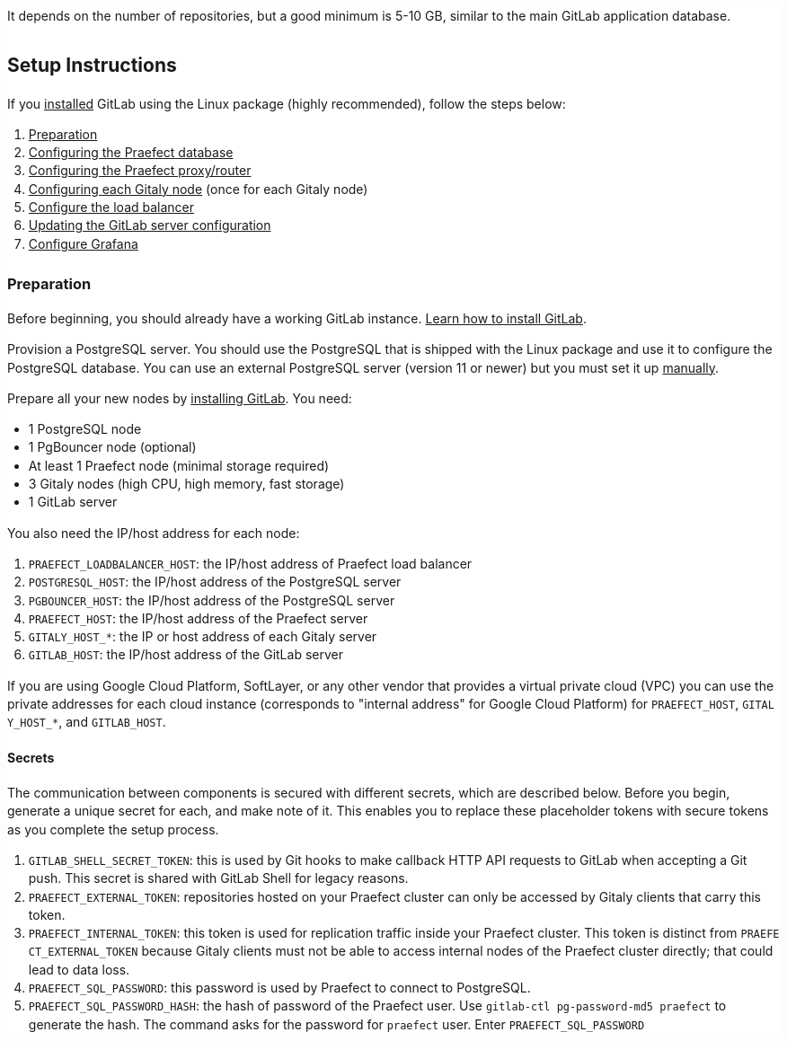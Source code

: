 It depends on the number of repositories, but a good minimum is 5-10 GB, similar to the main
GitLab application database.

## Setup Instructions

If you [installed](https://about.gitlab.com/install/) GitLab using the Linux package
(highly recommended), follow the steps below:

1. [Preparation](#preparation)
1. [Configuring the Praefect database](#postgresql)
1. [Configuring the Praefect proxy/router](#praefect)
1. [Configuring each Gitaly node](#gitaly) (once for each Gitaly node)
1. [Configure the load balancer](#load-balancer)
1. [Updating the GitLab server configuration](#gitlab)
1. [Configure Grafana](#grafana)

### Preparation

Before beginning, you should already have a working GitLab instance.
[Learn how to install GitLab](https://about.gitlab.com/install/).

Provision a PostgreSQL server. You should use the PostgreSQL that is shipped
with the Linux package and use it to configure the PostgreSQL database. You can use an
external PostgreSQL server (version 11 or newer) but you must set it up [manually](#manual-database-setup).

Prepare all your new nodes by [installing GitLab](https://about.gitlab.com/install/). You need:

- 1 PostgreSQL node
- 1 PgBouncer node (optional)
- At least 1 Praefect node (minimal storage required)
- 3 Gitaly nodes (high CPU, high memory, fast storage)
- 1 GitLab server

You also need the IP/host address for each node:

1. `PRAEFECT_LOADBALANCER_HOST`: the IP/host address of Praefect load balancer
1. `POSTGRESQL_HOST`: the IP/host address of the PostgreSQL server
1. `PGBOUNCER_HOST`: the IP/host address of the PostgreSQL server
1. `PRAEFECT_HOST`: the IP/host address of the Praefect server
1. `GITALY_HOST_*`: the IP or host address of each Gitaly server
1. `GITLAB_HOST`: the IP/host address of the GitLab server

If you are using Google Cloud Platform, SoftLayer, or any other vendor that provides a virtual private cloud (VPC) you can use the private addresses for each cloud instance (corresponds to "internal address" for Google Cloud Platform) for `PRAEFECT_HOST`, `GITALY_HOST_*`, and `GITLAB_HOST`.

#### Secrets

The communication between components is secured with different secrets, which
are described below. Before you begin, generate a unique secret for each, and
make note of it. This enables you to replace these placeholder tokens
with secure tokens as you complete the setup process.

1. `GITLAB_SHELL_SECRET_TOKEN`: this is used by Git hooks to make callback HTTP
   API requests to GitLab when accepting a Git push. This secret is shared with
   GitLab Shell for legacy reasons.
1. `PRAEFECT_EXTERNAL_TOKEN`: repositories hosted on your Praefect cluster can
   only be accessed by Gitaly clients that carry this token.
1. `PRAEFECT_INTERNAL_TOKEN`: this token is used for replication traffic inside
   your Praefect cluster. This token is distinct from `PRAEFECT_EXTERNAL_TOKEN`
   because Gitaly clients must not be able to access internal nodes of the
   Praefect cluster directly; that could lead to data loss.
1. `PRAEFECT_SQL_PASSWORD`: this password is used by Praefect to connect to
   PostgreSQL.
1. `PRAEFECT_SQL_PASSWORD_HASH`: the hash of password of the Praefect user.
   Use `gitlab-ctl pg-password-md5 praefect` to generate the hash. The command
   asks for the password for `praefect` user. Enter `PRAEFECT_SQL_PASSWORD`